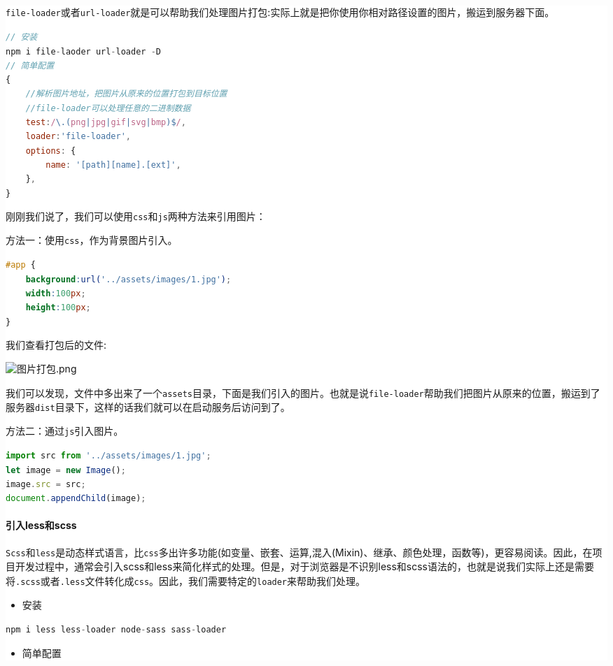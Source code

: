 `file-loader`或者`url-loader`就是可以帮助我们处理图片打包:实际上就是把你使用你相对路径设置的图片，搬运到服务器下面。

```javascript
// 安装
npm i file-laoder url-loader -D
// 简单配置
{
    //解析图片地址，把图片从原来的位置打包到目标位置
    //file-loader可以处理任意的二进制数据
    test:/\.(png|jpg|gif|svg|bmp)$/,
    loader:'file-loader',
    options: {
        name: '[path][name].[ext]',
    },
}
```

刚刚我们说了，我们可以使用`css`和`js`两种方法来引用图片：

方法一：使用`css`，作为背景图片引入。

```css
#app {
    background:url('../assets/images/1.jpg');
    width:100px;
    height:100px;
}
```

我们查看打包后的文件:

![图片打包.png](https://i.loli.net/2019/10/25/l4gcweVxKP7u6qf.png)

我们可以发现，文件中多出来了一个`assets`目录，下面是我们引入的图片。也就是说`file-loader`帮助我们把图片从原来的位置，搬运到了服务器`dist`目录下，这样的话我们就可以在启动服务后访问到了。

方法二：通过`js`引入图片。

```javascript
import src from '../assets/images/1.jpg';
let image = new Image();
image.src = src;
document.appendChild(image);
```

#### 引入less和scss

`Scss`和`less`是动态样式语言，比`css`多出许多功能(如变量、嵌套、运算,混入(Mixin)、继承、颜色处理，函数等)，更容易阅读。因此，在项目开发过程中，通常会引入scss和less来简化样式的处理。但是，对于浏览器是不识别less和scss语法的，也就是说我们实际上还是需要将`.scss`或者`.less`文件转化成`css`。因此，我们需要特定的`loader`来帮助我们处理。

* 安装

```javascript
npm i less less-loader node-sass sass-loader
```

* 简单配置
